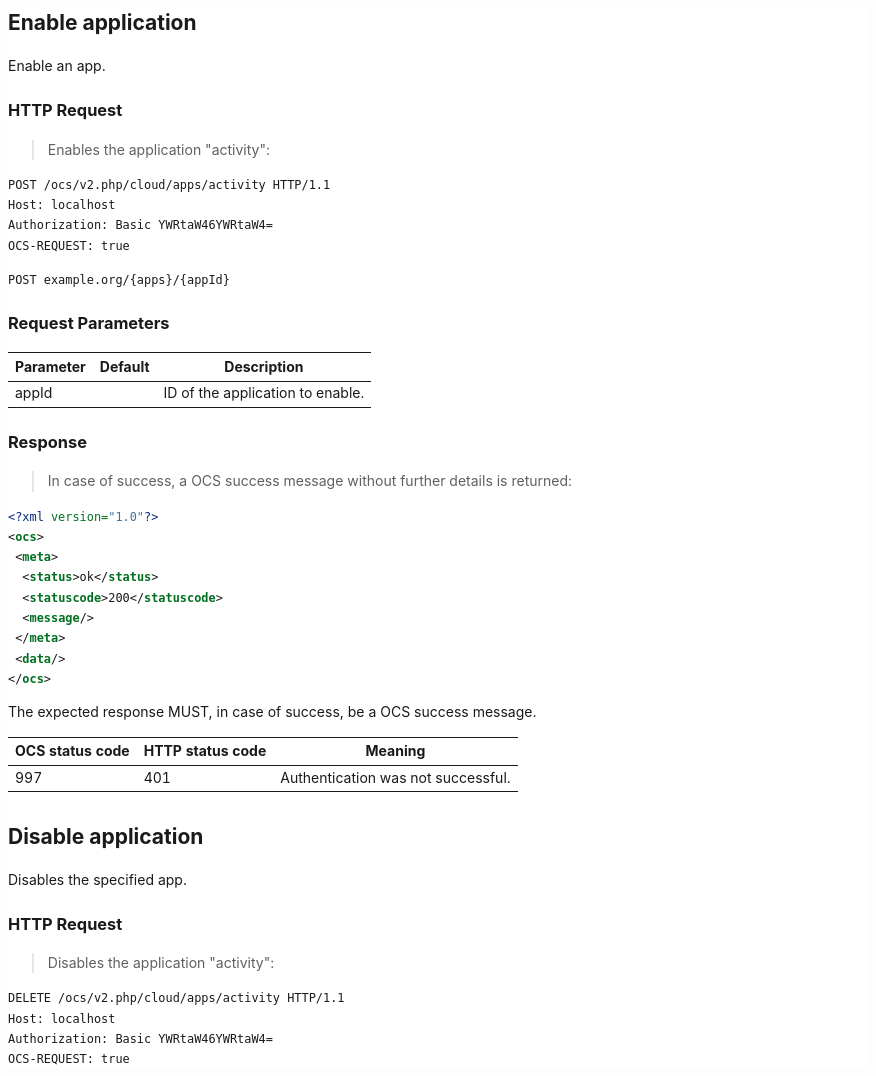 ## Enable application
Enable an app.

### HTTP Request
> Enables the application "activity":

```http
POST /ocs/v2.php/cloud/apps/activity HTTP/1.1
Host: localhost
Authorization: Basic YWRtaW46YWRtaW4=
OCS-REQUEST: true
```

`POST example.org/{apps}/{appId}`

### Request Parameters

Parameter | Default | Description
--------- | ------- | -----------
appId || ID of the application to enable.

### Response
> In case of success, a OCS success message without further details is returned:

```xml
<?xml version="1.0"?>
<ocs>
 <meta>
  <status>ok</status>
  <statuscode>200</statuscode>
  <message/>
 </meta>
 <data/>
</ocs>
```

The expected response MUST, in case of success, be a OCS success message.

| OCS status code | HTTP status code | Meaning               |
|-----------------|------------------|-----------------------|
|997|401|Authentication was not successful.|

## Disable application
Disables the specified app. 

### HTTP Request
> Disables the application "activity":

```http
DELETE /ocs/v2.php/cloud/apps/activity HTTP/1.1
Host: localhost
Authorization: Basic YWRtaW46YWRtaW4=
OCS-REQUEST: true
```
